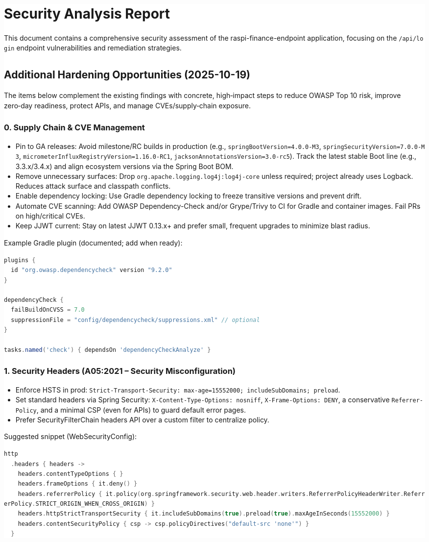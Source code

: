 # Security Analysis Report

This document contains a comprehensive security assessment of the raspi-finance-endpoint application, focusing on the `/api/login` endpoint vulnerabilities and remediation strategies.

## Additional Hardening Opportunities (2025-10-19)

The items below complement the existing findings with concrete, high‑impact steps to reduce OWASP Top 10 risk, improve zero‑day readiness, protect APIs, and manage CVEs/supply‑chain exposure.

### 0. Supply Chain & CVE Management
- Pin to GA releases: Avoid milestone/RC builds in production (e.g., `springBootVersion=4.0.0-M3`, `springSecurityVersion=7.0.0-M3`, `micrometerInfluxRegistryVersion=1.16.0-RC1`, `jacksonAnnotationsVersion=3.0-rc5`). Track the latest stable Boot line (e.g., 3.3.x/3.4.x) and align ecosystem versions via the Spring Boot BOM.
- Remove unnecessary surfaces: Drop `org.apache.logging.log4j:log4j-core` unless required; project already uses Logback. Reduces attack surface and classpath conflicts.
- Enable dependency locking: Use Gradle dependency locking to freeze transitive versions and prevent drift.
- Automate CVE scanning: Add OWASP Dependency-Check and/or Grype/Trivy to CI for Gradle and container images. Fail PRs on high/critical CVEs.
- Keep JJWT current: Stay on latest JJWT 0.13.x+ and prefer small, frequent upgrades to minimize blast radius.

Example Gradle plugin (documented; add when ready):
```gradle
plugins {
  id "org.owasp.dependencycheck" version "9.2.0"
}

dependencyCheck {
  failBuildOnCVSS = 7.0
  suppressionFile = "config/dependencycheck/suppressions.xml" // optional
}

tasks.named('check') { dependsOn 'dependencyCheckAnalyze' }
```

### 1. Security Headers (A05:2021 – Security Misconfiguration)
- Enforce HSTS in prod: `Strict-Transport-Security: max-age=15552000; includeSubDomains; preload`.
- Set standard headers via Spring Security: `X-Content-Type-Options: nosniff`, `X-Frame-Options: DENY`, a conservative `Referrer-Policy`, and a minimal CSP (even for APIs) to guard default error pages.
- Prefer SecurityFilterChain headers API over a custom filter to centralize policy.

Suggested snippet (WebSecurityConfig):
```kotlin
http
  .headers { headers ->
    headers.contentTypeOptions { }
    headers.frameOptions { it.deny() }
    headers.referrerPolicy { it.policy(org.springframework.security.web.header.writers.ReferrerPolicyHeaderWriter.ReferrerPolicy.STRICT_ORIGIN_WHEN_CROSS_ORIGIN) }
    headers.httpStrictTransportSecurity { it.includeSubDomains(true).preload(true).maxAgeInSeconds(15552000) }
    headers.contentSecurityPolicy { csp -> csp.policyDirectives("default-src 'none'") }
  }
```
